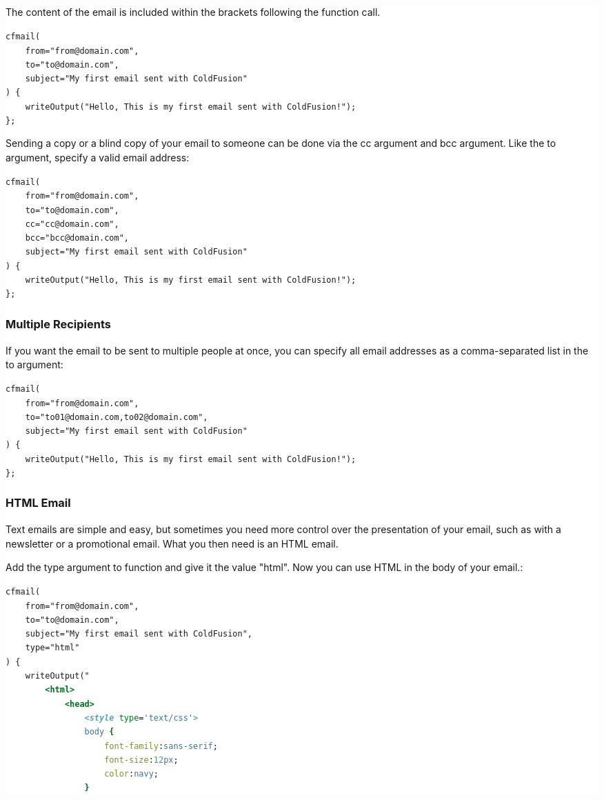 The content of the email is included within the brackets following the function call.

```cfml
cfmail(
    from="from@domain.com", 
    to="to@domain.com", 
    subject="My first email sent with ColdFusion"
) {
    writeOutput("Hello, This is my first email sent with ColdFusion!");
};
```

Sending a copy or a blind copy of your email to someone can be done via
the cc argument and bcc argument. Like the to argument, specify a
valid email address:

```cfml
cfmail(
    from="from@domain.com", 
    to="to@domain.com", 
    cc="cc@domain.com",
    bcc="bcc@domain.com",
    subject="My first email sent with ColdFusion"
) {
    writeOutput("Hello, This is my first email sent with ColdFusion!");
};
```

### Multiple Recipients

If you want the email to be sent to multiple people at once, you can
specify all email addresses as a comma-separated list in the to argument:

```cfml
cfmail(
    from="from@domain.com", 
    to="to01@domain.com,to02@domain.com", 
    subject="My first email sent with ColdFusion"
) {
    writeOutput("Hello, This is my first email sent with ColdFusion!");
};
```

### HTML Email

Text emails are simple and easy, but sometimes you need more control
over the presentation of your email, such as with a newsletter or a
promotional email. What you then need is an HTML email.

Add the type argument to function and give it the value "html".
Now you can use HTML in the body of your email.:

```cfml
cfmail(
    from="from@domain.com", 
    to="to@domain.com", 
    subject="My first email sent with ColdFusion",
    type="html"
) {
    writeOutput("
        <html>
            <head>
                <style type='text/css'>
                body { 
                    font-family:sans-serif;
                    font-size:12px;
                    color:navy;
                }
```